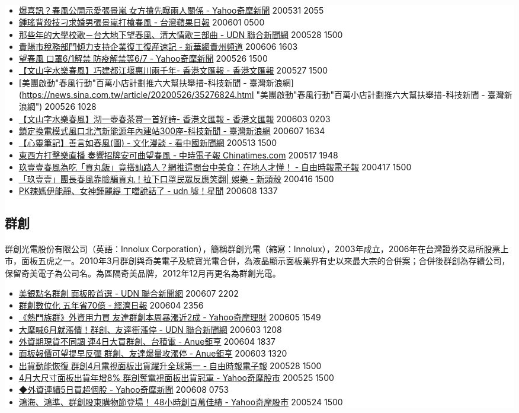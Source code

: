 - [爆喜訊？春風公開示愛張景嵐 女方搶先曝兩人關係 - Yahoo奇摩新聞](https://tw.news.yahoo.com/%E7%88%86%E5%96%9C%E8%A8%8A-%E6%98%A5%E9%A2%A8%E5%85%AC%E9%96%8B%E7%A4%BA%E6%84%9B%E5%BC%B5%E6%99%AF%E5%B5%90-%E5%A5%B3%E6%96%B9%E6%90%B6%E5%85%88%E6%9B%9D%E5%85%A9%E4%BA%BA%E9%97%9C%E4%BF%82-125500478.html "爆喜訊？春風公開示愛張景嵐 女方搶先曝兩人關係 - Yahoo奇摩新聞") 200531 2055
- [鍾瑤背殺技刁求婚男張景嵐打槍春風 - 台灣蘋果日報](https://tw.appledaily.com/entertainment/20200601/PVBRCUDC6G65NQOBTLWB5KCNWE/ "鍾瑤背殺技刁求婚男張景嵐打槍春風 - 台灣蘋果日報") 200601 0500
- [那些年的大學校歌－台大地下望春風、清大情歌三部曲 - UDN 聯合新聞網](https://udn.com/news/story/120887/4596228 "那些年的大學校歌－台大地下望春風、清大情歌三部曲 - UDN 聯合新聞網") 200528 1500
- [貴陽市稅務部門傾力支持企業復工復産速記 - 新華網貴州頻道](http://big5.xinhuanet.com/gate/big5/www.gz.xinhuanet.com/2020-06/06/c_1126082034.htm "貴陽市稅務部門傾力支持企業復工復産速記 - 新華網貴州頻道") 200606 1603
- [望春風 口罩6/1解禁 防疫解禁等6/7 - Yahoo奇摩新聞](https://tw.news.yahoo.com/%E6%9C%9B%E6%98%A5%E9%A2%A8-%E5%8F%A3%E7%BD%A96-1%E8%A7%A3%E7%A6%81-%E9%98%B2%E7%96%AB%E8%A7%A3%E7%A6%81%E7%AD%896-7-140634514.html "望春風 口罩6/1解禁 防疫解禁等6/7 - Yahoo奇摩新聞") 200526 1500
- [【文山字水樂春風】巧建都江堰惠川兩千年- 香港文匯報 - 香港文匯報](http://paper.wenweipo.com/2020/05/27/ED2005270005.htm "【文山字水樂春風】巧建都江堰惠川兩千年- 香港文匯報 - 香港文匯報") 200527 1500
- [美團啟動"春風行動"百萬小店計劃推六大幫扶舉措-科技新聞 - 臺灣新浪網](https://news.sina.com.tw/article/20200526/35276824.html "美團啟動"春風行動"百萬小店計劃推六大幫扶舉措-科技新聞 - 臺灣新浪網") 200526 1028
- [【文山字水樂春風】沏一壺春茶賞一首好詩- 香港文匯報 - 香港文匯報](http://paper.wenweipo.com/2020/06/03/ED2006030005.htm "【文山字水樂春風】沏一壺春茶賞一首好詩- 香港文匯報 - 香港文匯報") 200603 0203
- [鎖定換電模式風口北汽新能源年內建站300座-科技新聞 - 臺灣新浪網](https://news.sina.com.tw/article/20200607/35395164.html "鎖定換電模式風口北汽新能源年內建站300座-科技新聞 - 臺灣新浪網") 200607 1634
- [【心靈筆記】善言如春風(圖) - 文化漫談 - 看中國新聞網](https://www.secretchina.com/news/b5/2020/05/13/933027.html "【心靈筆記】善言如春風(圖) - 文化漫談 - 看中國新聞網") 200513 1500
- [東西方打擊樂直播 奏響招牌安可曲望春風 - 中時電子報 Chinatimes.com](https://www.chinatimes.com/realtimenews/20200517003439-260405 "東西方打擊樂直播 奏響招牌安可曲望春風 - 中時電子報 Chinatimes.com") 200517 1948
- [玖壹壹春風為吃「貢丸飯」竟搭訕路人？網推這間台中美食：在地人才懂！ - 自由時報電子報](https://playing.ltn.com.tw/article/19353/1 "玖壹壹春風為吃「貢丸飯」竟搭訕路人？網推這間台中美食：在地人才懂！ - 自由時報電子報") 200417 1500
- [「玖壹壹」團長春風靠臉騙貢丸！拉下口罩民眾反應笑翻| 娛樂 - 新頭殼](https://newtalk.tw/news/view/2020-04-16/392242 "「玖壹壹」團長春風靠臉騙貢丸！拉下口罩民眾反應笑翻| 娛樂 - 新頭殼") 200416 1500
- [PK辣媽伊能靜、女神鍾麗緹 丁噹說話了 - udn 噓！星聞](https://stars.udn.com/star/story/10092/4621104 "PK辣媽伊能靜、女神鍾麗緹 丁噹說話了 - udn 噓！星聞") 200608 1337

## 群創

群創光電股份有限公司（英語：Innolux Corporation），簡稱群創光電（縮寫：Innolux），2003年成立，2006年在台灣證券交易所股票上市，面板五虎之一。2010年3月群創與奇美電子及統寶光電合併，為液晶顯示面板業界有史以來最大宗的合併案；合併後群創為存續公司，保留奇美電子為公司名。為區隔奇美品牌，2012年12月再更名為群創光電。
- [美銀點名群創 面板股首選 - UDN 聯合新聞網](https://udn.com/news/story/7251/4619640 "美銀點名群創 面板股首選 - UDN 聯合新聞網") 200607 2202
- [群創數位化 五年省70億 - 經濟日報](https://money.udn.com/money/story/5710/4613558 "群創數位化 五年省70億 - 經濟日報") 200604 2356
- [《熱門族群》外資用力買 友達群創本周暴漲近2成 - Yahoo奇摩理財](https://tw.stock.yahoo.com/news/%E7%86%B1%E9%96%80%E6%97%8F%E7%BE%A4-%E5%A4%96%E8%B3%87%E7%94%A8%E5%8A%9B%E8%B2%B7-%E5%8F%8B%E9%81%94%E7%BE%A4%E5%89%B5%E6%9C%AC%E5%91%A8%E6%9A%B4%E6%BC%B2%E8%BF%912%E6%88%90-074943540.html "《熱門族群》外資用力買 友達群創本周暴漲近2成 - Yahoo奇摩理財") 200605 1549
- [大摩喊6月就漲價！群創、友達衝漲停 - UDN 聯合新聞網](https://udn.com/news/story/7253/4609854 "大摩喊6月就漲價！群創、友達衝漲停 - UDN 聯合新聞網") 200603 1208
- [外資期現貨不同調 連4日大買群創、台積電 - Anue鉅亨](https://news.cnyes.com/news/id/4486149 "外資期現貨不同調 連4日大買群創、台積電 - Anue鉅亨") 200604 1837
- [面板報價可望提早反彈 群創、友達爆量攻漲停 - Anue鉅亨](https://news.cnyes.com/news/id/4485477 "面板報價可望提早反彈 群創、友達爆量攻漲停 - Anue鉅亨") 200603 1320
- [出貨動能恢復 群創4月電視面板出貨躍升全球第一 - 自由時報電子報](https://ec.ltn.com.tw/article/breakingnews/3180153 "出貨動能恢復 群創4月電視面板出貨躍升全球第一 - 自由時報電子報") 200528 1500
- [4月大尺寸面板出貨年增8% 群創奪電視面板出貨冠軍 - Yahoo奇摩股市](https://tw.stock.yahoo.com/news/4%E6%9C%88%E5%A4%A7%E5%B0%BA%E5%AF%B8%E9%9D%A2%E6%9D%BF%E5%87%BA%E8%B2%A8%E5%B9%B4%E5%A2%9E8-%E7%BE%A4%E5%89%B5%E5%A5%AA%E9%9B%BB%E8%A6%96%E9%9D%A2%E6%9D%BF%E5%87%BA%E8%B2%A8%E5%86%A0%E8%BB%8D-114039568.html "4月大尺寸面板出貨年增8% 群創奪電視面板出貨冠軍 - Yahoo奇摩股市") 200525 1500
- [◆外資連續5日買超個股 - Yahoo奇摩新聞](https://tw.news.yahoo.com/%E5%A4%96%E8%B3%87%E9%80%A3%E7%BA%8C5%E6%97%A5%E8%B2%B7%E8%B6%85%E5%80%8B%E8%82%A1-235312061.html "◆外資連續5日買超個股 - Yahoo奇摩新聞") 200608 0753
- [鴻海、鴻準、群創股東購物節登場！ 48小時創百萬佳績 - Yahoo奇摩股市](https://tw.stock.yahoo.com/news/%E9%B4%BB%E6%B5%B7-%E9%B4%BB%E6%BA%96-%E7%BE%A4%E5%89%B5%E8%82%A1%E6%9D%B1%E8%B3%BC%E7%89%A9%E7%AF%80%E7%99%BB%E5%A0%B4-48%E5%B0%8F%E6%99%82%E5%89%B5%E7%99%BE%E8%90%AC%E4%BD%B3%E7%B8%BE-033200292.html "鴻海、鴻準、群創股東購物節登場！ 48小時創百萬佳績 - Yahoo奇摩股市") 200524 1500
